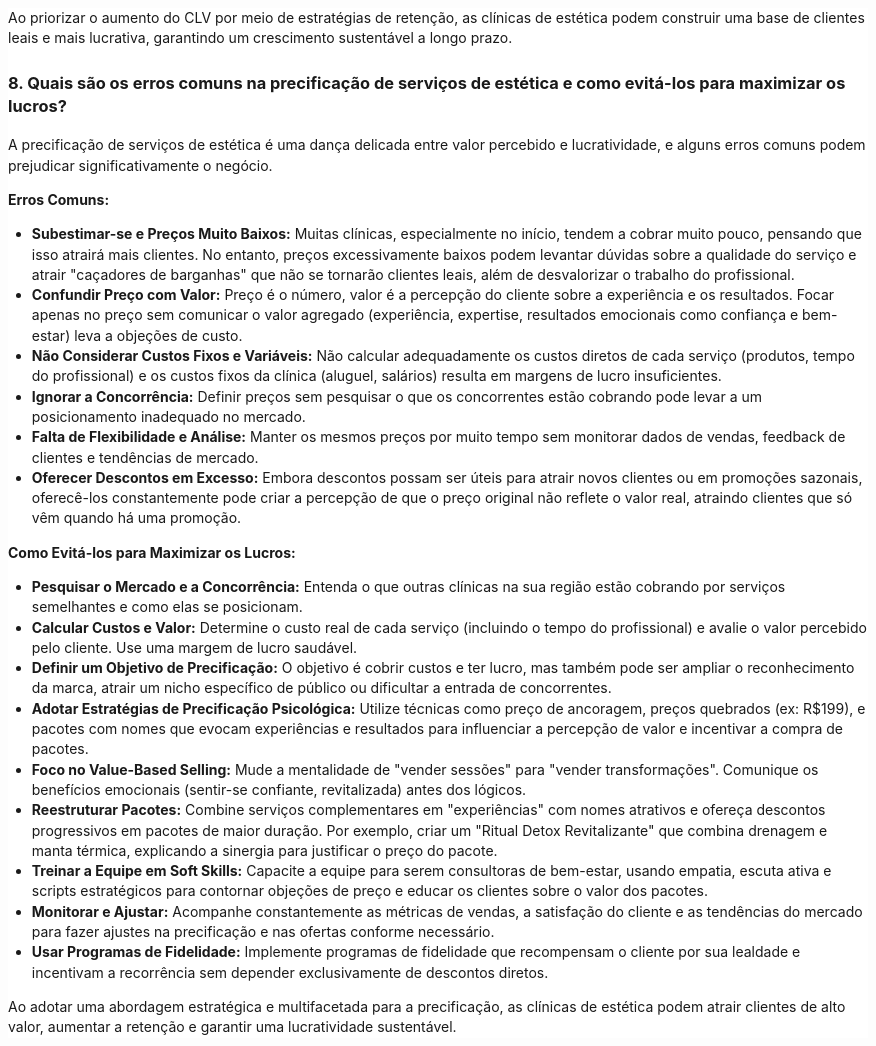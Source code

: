 Ao priorizar o aumento do CLV por meio de estratégias de retenção, as clínicas de estética podem construir uma base de clientes leais e mais lucrativa, garantindo um crescimento sustentável a longo prazo.

### 8. Quais são os erros comuns na precificação de serviços de estética e como evitá-los para maximizar os lucros?

A precificação de serviços de estética é uma dança delicada entre valor percebido e lucratividade, e alguns erros comuns podem prejudicar significativamente o negócio.

**Erros Comuns:**

- **Subestimar-se e Preços Muito Baixos:** Muitas clínicas, especialmente no início, tendem a cobrar muito pouco, pensando que isso atrairá mais clientes. No entanto, preços excessivamente baixos podem levantar dúvidas sobre a qualidade do serviço e atrair "caçadores de barganhas" que não se tornarão clientes leais, além de desvalorizar o trabalho do profissional.
- **Confundir Preço com Valor:** Preço é o número, valor é a percepção do cliente sobre a experiência e os resultados. Focar apenas no preço sem comunicar o valor agregado (experiência, expertise, resultados emocionais como confiança e bem-estar) leva a objeções de custo.
- **Não Considerar Custos Fixos e Variáveis:** Não calcular adequadamente os custos diretos de cada serviço (produtos, tempo do profissional) e os custos fixos da clínica (aluguel, salários) resulta em margens de lucro insuficientes.
- **Ignorar a Concorrência:** Definir preços sem pesquisar o que os concorrentes estão cobrando pode levar a um posicionamento inadequado no mercado.
- **Falta de Flexibilidade e Análise:** Manter os mesmos preços por muito tempo sem monitorar dados de vendas, feedback de clientes e tendências de mercado.
- **Oferecer Descontos em Excesso:** Embora descontos possam ser úteis para atrair novos clientes ou em promoções sazonais, oferecê-los constantemente pode criar a percepção de que o preço original não reflete o valor real, atraindo clientes que só vêm quando há uma promoção.

**Como Evitá-los para Maximizar os Lucros:**

- **Pesquisar o Mercado e a Concorrência:** Entenda o que outras clínicas na sua região estão cobrando por serviços semelhantes e como elas se posicionam.
- **Calcular Custos e Valor:** Determine o custo real de cada serviço (incluindo o tempo do profissional) e avalie o valor percebido pelo cliente. Use uma margem de lucro saudável.
- **Definir um Objetivo de Precificação:** O objetivo é cobrir custos e ter lucro, mas também pode ser ampliar o reconhecimento da marca, atrair um nicho específico de público ou dificultar a entrada de concorrentes.
- **Adotar Estratégias de Precificação Psicológica:** Utilize técnicas como preço de ancoragem, preços quebrados (ex: R$199), e pacotes com nomes que evocam experiências e resultados para influenciar a percepção de valor e incentivar a compra de pacotes.
- **Foco no Value-Based Selling:** Mude a mentalidade de "vender sessões" para "vender transformações". Comunique os benefícios emocionais (sentir-se confiante, revitalizada) antes dos lógicos.
- **Reestruturar Pacotes:** Combine serviços complementares em "experiências" com nomes atrativos e ofereça descontos progressivos em pacotes de maior duração. Por exemplo, criar um "Ritual Detox Revitalizante" que combina drenagem e manta térmica, explicando a sinergia para justificar o preço do pacote.
- **Treinar a Equipe em Soft Skills:** Capacite a equipe para serem consultoras de bem-estar, usando empatia, escuta ativa e scripts estratégicos para contornar objeções de preço e educar os clientes sobre o valor dos pacotes.
- **Monitorar e Ajustar:** Acompanhe constantemente as métricas de vendas, a satisfação do cliente e as tendências do mercado para fazer ajustes na precificação e nas ofertas conforme necessário.
- **Usar Programas de Fidelidade:** Implemente programas de fidelidade que recompensam o cliente por sua lealdade e incentivam a recorrência sem depender exclusivamente de descontos diretos.

Ao adotar uma abordagem estratégica e multifacetada para a precificação, as clínicas de estética podem atrair clientes de alto valor, aumentar a retenção e garantir uma lucratividade sustentável.

